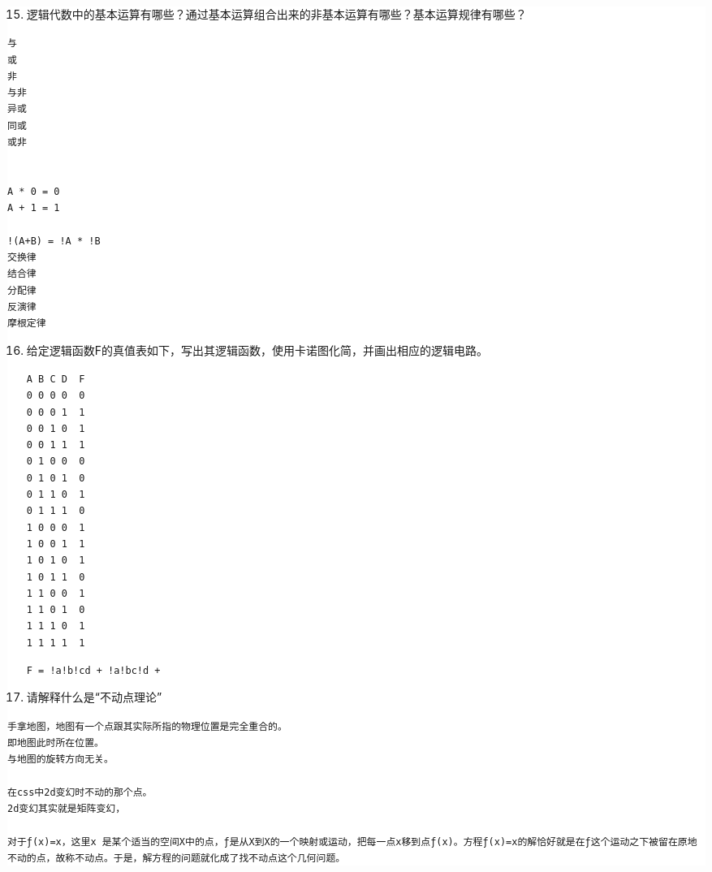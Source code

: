 15. 逻辑代数中的基本运算有哪些？通过基本运算组合出来的非基本运算有哪些？基本运算规律有哪些？
```
与
或
非
与非
异或
同或
或非


A * 0 = 0
A + 1 = 1

!(A+B) = !A * !B
交换律
结合律
分配律
反演律
摩根定律

```

16. 给定逻辑函数F的真值表如下，写出其逻辑函数，使用卡诺图化简，并画出相应的逻辑电路。
    ```
    A B C D  F
    0 0 0 0  0
    0 0 0 1  1
    0 0 1 0  1
    0 0 1 1  1
    0 1 0 0  0
    0 1 0 1  0
    0 1 1 0  1
    0 1 1 1  0
    1 0 0 0  1
    1 0 0 1  1
    1 0 1 0  1
    1 0 1 1  0
    1 1 0 0  1
    1 1 0 1  0
    1 1 1 0  1
    1 1 1 1  1
    ```

    ```
    F = !a!b!cd + !a!bc!d + 
    ```

17. 请解释什么是“不动点理论”
```
手拿地图，地图有一个点跟其实际所指的物理位置是完全重合的。
即地图此时所在位置。
与地图的旋转方向无关。

在css中2d变幻时不动的那个点。
2d变幻其实就是矩阵变幻，

对于ƒ(x)=x，这里x 是某个适当的空间Χ中的点，ƒ是从Χ到Χ的一个映射或运动，把每一点x移到点ƒ(x)。方程ƒ(x)=x的解恰好就是在ƒ这个运动之下被留在原地不动的点，故称不动点。于是，解方程的问题就化成了找不动点这个几何问题。
```
